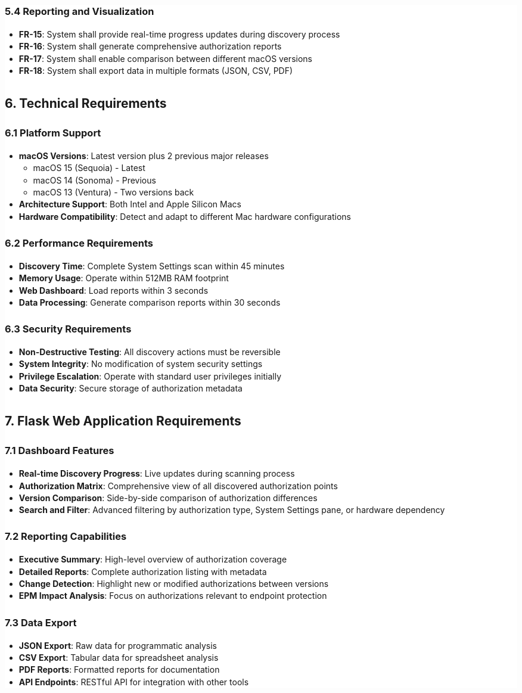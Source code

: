 ### 5.4 Reporting and Visualization
- **FR-15**: System shall provide real-time progress updates during discovery process
- **FR-16**: System shall generate comprehensive authorization reports
- **FR-17**: System shall enable comparison between different macOS versions
- **FR-18**: System shall export data in multiple formats (JSON, CSV, PDF)

## 6. Technical Requirements

### 6.1 Platform Support
- **macOS Versions**: Latest version plus 2 previous major releases
  - macOS 15 (Sequoia) - Latest
  - macOS 14 (Sonoma) - Previous
  - macOS 13 (Ventura) - Two versions back
- **Architecture Support**: Both Intel and Apple Silicon Macs
- **Hardware Compatibility**: Detect and adapt to different Mac hardware configurations

### 6.2 Performance Requirements
- **Discovery Time**: Complete System Settings scan within 45 minutes
- **Memory Usage**: Operate within 512MB RAM footprint
- **Web Dashboard**: Load reports within 3 seconds
- **Data Processing**: Generate comparison reports within 30 seconds

### 6.3 Security Requirements
- **Non-Destructive Testing**: All discovery actions must be reversible
- **System Integrity**: No modification of system security settings
- **Privilege Escalation**: Operate with standard user privileges initially
- **Data Security**: Secure storage of authorization metadata

## 7. Flask Web Application Requirements

### 7.1 Dashboard Features
- **Real-time Discovery Progress**: Live updates during scanning process
- **Authorization Matrix**: Comprehensive view of all discovered authorization points
- **Version Comparison**: Side-by-side comparison of authorization differences
- **Search and Filter**: Advanced filtering by authorization type, System Settings pane, or hardware dependency

### 7.2 Reporting Capabilities
- **Executive Summary**: High-level overview of authorization coverage
- **Detailed Reports**: Complete authorization listing with metadata
- **Change Detection**: Highlight new or modified authorizations between versions
- **EPM Impact Analysis**: Focus on authorizations relevant to endpoint protection

### 7.3 Data Export
- **JSON Export**: Raw data for programmatic analysis
- **CSV Export**: Tabular data for spreadsheet analysis
- **PDF Reports**: Formatted reports for documentation
- **API Endpoints**: RESTful API for integration with other tools
